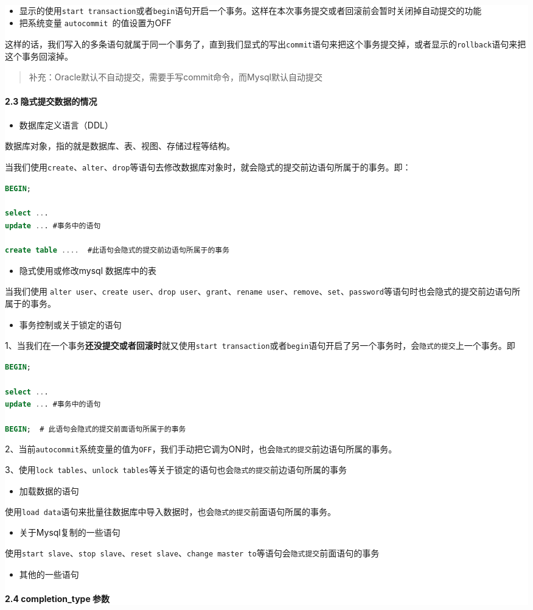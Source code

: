 - 显示的使用`start transaction`或者`begin`语句开启一个事务。这样在本次事务提交或者回滚前会暂时关闭掉自动提交的功能
- 把系统变量 `autocommit `的值设置为OFF

这样的话，我们写入的多条语句就属于同一个事务了，直到我们显式的写出`commit`语句来把这个事务提交掉，或者显示的`rollback`语句来把这个事务回滚掉。

> 补充：Oracle默认不自动提交，需要手写commit命令，而Mysql默认自动提交



#### 2.3 隐式提交数据的情况

- 数据库定义语言（DDL）

数据库对象，指的就是数据库、表、视图、存储过程等结构。

当我们使用`create`、`alter`、`drop`等语句去修改数据库对象时，就会隐式的提交前边语句所属于的事务。即：

```sql
BEGIN;

select ...
update ... #事务中的语句

create table ....  #此语句会隐式的提交前边语句所属于的事务 
```

- 隐式使用或修改mysql 数据库中的表

当我们使用 `alter user`、`create user`、`drop user`、`grant`、`rename user`、`remove`、`set`、`password`等语句时也会隐式的提交前边语句所属于的事务。

- 事务控制或关于锁定的语句

1、当我们在一个事务**还没提交或者回滚时**就又使用`start transaction`或者`begin`语句开启了另一个事务时，会`隐式的提交`上一个事务。即

```sql
BEGIN;

select ...
update ... #事务中的语句

BEGIN;  # 此语句会隐式的提交前面语句所属于的事务
```

2、当前`autocommit`系统变量的值为`OFF`，我们手动把它调为ON时，也会`隐式的提交`前边语句所属的事务。

3、使用`lock tables`、`unlock tables`等关于锁定的语句也会`隐式的提交`前边语句所属的事务

- 加载数据的语句

使用`load data`语句来批量往数据库中导入数据时，也会`隐式的提交`前面语句所属的事务。

- 关于Mysql复制的一些语句

使用`start slave`、`stop slave`、`reset slave`、`change master to`等语句会`隐式提交`前面语句的事务

- 其他的一些语句



#### 2.4 completion_type 参数
